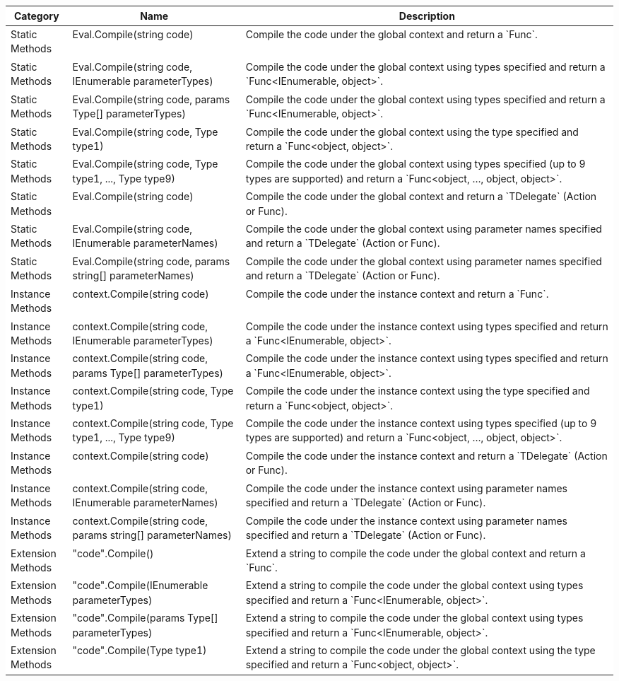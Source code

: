 | Category          | Name                                                                        | Description                                                                                                                                                        |
| ----------------- | --------------------------------------------------------------------------- | ------------------------------------------------------------------------------------------------------------------------------------------------------------------ |
| Static Methods    | Eval.Compile(string code)                                                   | Compile the code under the global context and return a \`Func<object>\`.                                                                                           |
| Static Methods    | Eval.Compile(string code, IEnumerable<Type> parameterTypes)                 | Compile the code under the global context using types specified and return a \`Func<IEnumerable, object>\`.                                                        |
| Static Methods    | Eval.Compile(string code, params Type\[\] parameterTypes)                   | Compile the code under the global context using types specified and return a \`Func<IEnumerable, object>\`.                                                        |
| Static Methods    | Eval.Compile(string code, Type type1)                                       | Compile the code under the global context using the type specified and return a \`Func<object, object>\`.                                                          |
| Static Methods    | Eval.Compile(string code, Type type1, ..., Type type9)                      | Compile the code under the global context using types specified (up to 9 types are supported) and return a \`Func<object, …, object, object>\`.                    |
| Static Methods    | Eval.Compile<TDelegate>(string code)                                        | Compile the code under the global context and return a \`TDelegate\` (Action or Func).                                                                             |
| Static Methods    | Eval.Compile<TDelegate>(string code, IEnumerable<string> parameterNames)    | Compile the code under the global context using parameter names specified and return a \`TDelegate\` (Action or Func).                                             |
| Static Methods    | Eval.Compile<TDelegate>(string code, params string\[\] parameterNames)      | Compile the code under the global context using parameter names specified and return a \`TDelegate\` (Action or Func).                                             |
| Instance Methods  | context.Compile(string code)                                                | Compile the code under the instance context and return a \`Func<object>\`.                                                                                         |
| Instance Methods  | context.Compile(string code, IEnumerable<Type> parameterTypes)              | Compile the code under the instance context using types specified and return a \`Func<IEnumerable, object>\`.                                                      |
| Instance Methods  | context.Compile(string code, params Type\[\] parameterTypes)                | Compile the code under the instance context using types specified and return a \`Func<IEnumerable, object>\`.                                                      |
| Instance Methods  | context.Compile(string code, Type type1)                                    | Compile the code under the instance context using the type specified and return a \`Func<object, object>\`.                                                        |
| Instance Methods  | context.Compile(string code, Type type1, ..., Type type9)                   | Compile the code under the instance context using types specified (up to 9 types are supported) and return a \`Func<object, …, object, object>\`.                  |
| Instance Methods  | context.Compile<TDelegate>(string code)                                     | Compile the code under the instance context and return a \`TDelegate\` (Action or Func).                                                                           |
| Instance Methods  | context.Compile<TDelegate>(string code, IEnumerable<string> parameterNames) | Compile the code under the instance context using parameter names specified and return a \`TDelegate\` (Action or Func).                                           |
| Instance Methods  | context.Compile<TDelegate>(string code, params string\[\] parameterNames)   | Compile the code under the instance context using parameter names specified and return a \`TDelegate\` (Action or Func).                                           |
| Extension Methods | "code".Compile()                                                            | Extend a string to compile the code under the global context and return a \`Func<object>\`.                                                                        |
| Extension Methods | "code".Compile(IEnumerable<Type> parameterTypes)                            | Extend a string to compile the code under the global context using types specified and return a \`Func<IEnumerable, object>\`.                                     |
| Extension Methods | "code".Compile(params Type\[\] parameterTypes)                              | Extend a string to compile the code under the global context using types specified and return a \`Func<IEnumerable, object>\`.                                     |
| Extension Methods | "code".Compile(Type type1)                                                  | Extend a string to compile the code under the global context using the type specified and return a \`Func<object, object>\`.                                       |